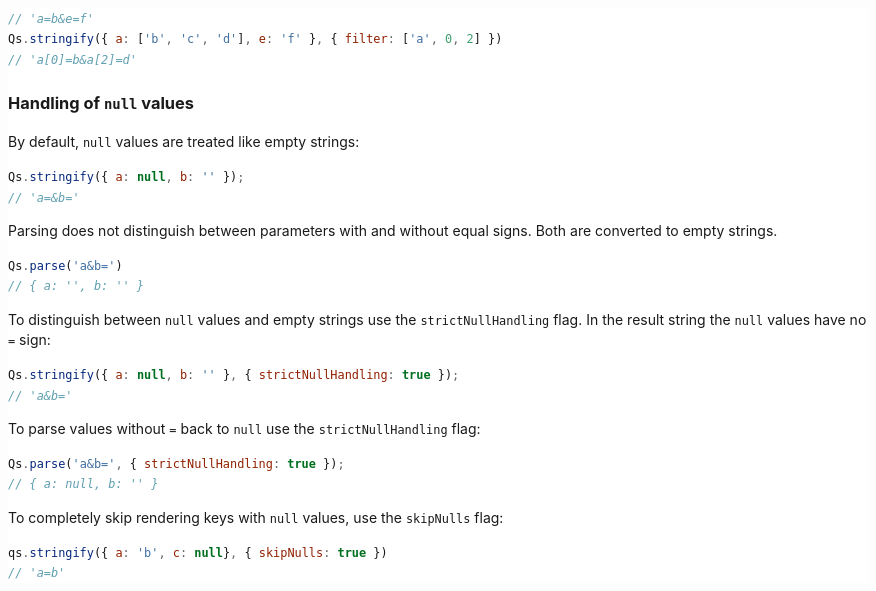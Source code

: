 ```javascript
// 'a=b&e=f'
Qs.stringify({ a: ['b', 'c', 'd'], e: 'f' }, { filter: ['a', 0, 2] })
// 'a[0]=b&a[2]=d'
```

### Handling of `null` values

By default, `null` values are treated like empty strings:

```javascript
Qs.stringify({ a: null, b: '' });
// 'a=&b='
```

Parsing does not distinguish between parameters with and without equal signs. Both are converted to empty strings.

```javascript
Qs.parse('a&b=')
// { a: '', b: '' }
```

To distinguish between `null` values and empty strings use the `strictNullHandling` flag. In the result string the `null`
values have no `=` sign:

```javascript
Qs.stringify({ a: null, b: '' }, { strictNullHandling: true });
// 'a&b='
```

To parse values without `=` back to `null` use the `strictNullHandling` flag:

```javascript
Qs.parse('a&b=', { strictNullHandling: true });
// { a: null, b: '' }

```

To completely skip rendering keys with `null` values, use the `skipNulls` flag:

```javascript
qs.stringify({ a: 'b', c: null}, { skipNulls: true })
// 'a=b'
```
